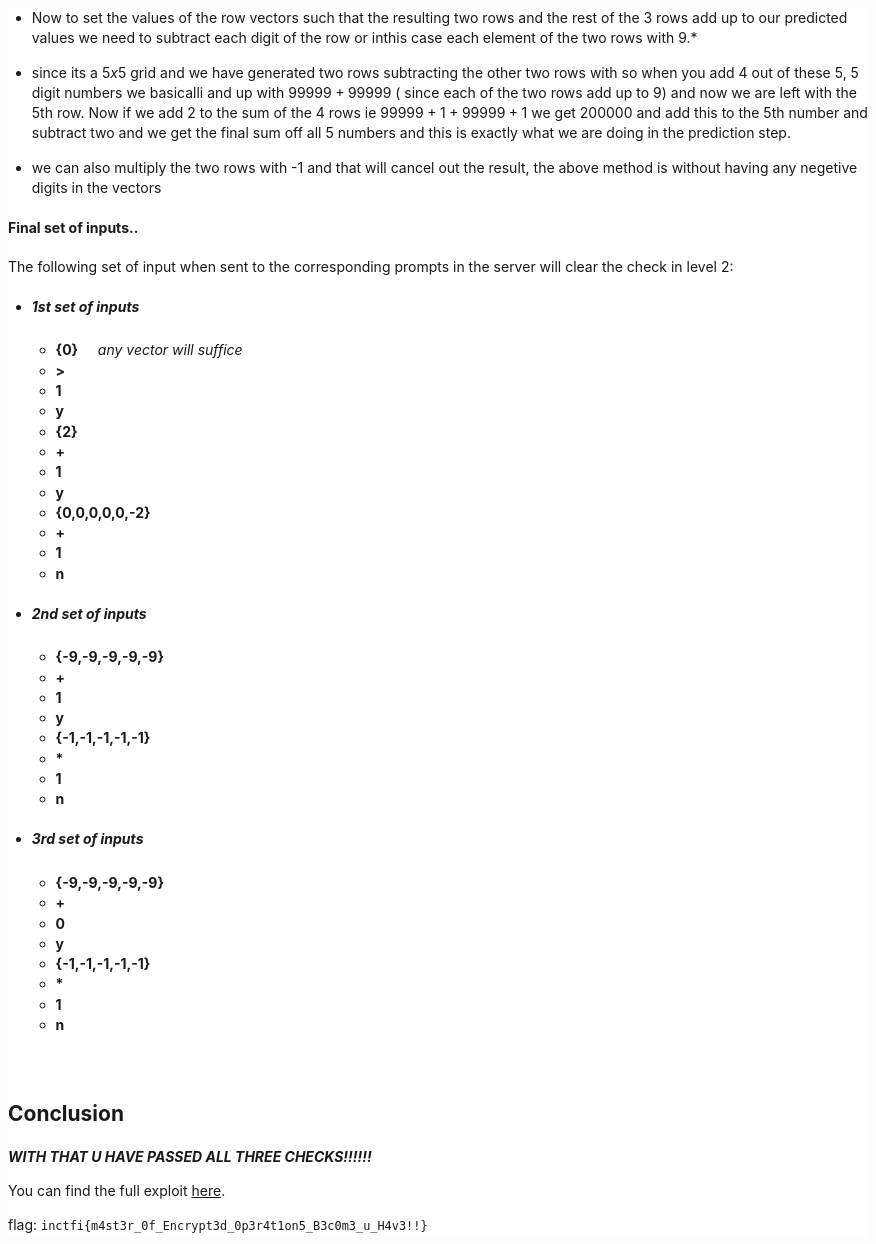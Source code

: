 + Now to set the values of the row vectors such that the resulting two rows and the rest of the 3 rows add up to our predicted values we need to subtract each digit of the row or inthis case each element of the two rows with 9.*

+ since its a $5x5$ grid and we have generated two rows subtracting the other two rows with so when you add 4 out of these 5, 5 digit numbers we basicalli and up with $99999 + 99999$ ( since each of the two rows add up to $9$) and now we are left with the 5th row. Now if we add 2 to the sum of the 4 rows ie $99999 + 1 + 99999 + 1$ we get $200000$ and add this to the 5th number and subtract two and we get the final sum off all 5 numbers and this is exactly what we are doing in the prediction step.

+ we can also multiply the two rows with -1 and that will cancel out the result, the above method is without having any negetive digits in the vectors 

#### Final set of inputs..

The following set of input when sent to the corresponding prompts in the server will clear the check in level 2:

- ##### *1st set of inputs*
    
    - **{0}** &nbsp;&nbsp;&nbsp; *any vector will suffice*
    - **>**
    - **1**
    - **y** 
    - **{2}** 
    - **+**
    - **1**
    - **y** 
    - **{0,0,0,0,0,-2}**
    - **+**
    - **1** 
    - **n**
    
- ##### *2nd set of inputs*

    - **{-9,-9,-9,-9,-9}** 
    - **+**
    - **1** 
    - **y**
    - **{-1,-1,-1,-1,-1}**
    - **\***
    - **1**
    - **n**

- ##### *3rd set of inputs*

    - **{-9,-9,-9,-9,-9}** 
    - **+**
    - **0** 
    - **y**
    - **{-1,-1,-1,-1,-1}**
    - **\***
    - **1**
    - **n**


<br/>

## Conclusion

***WITH THAT U HAVE PASSED ALL THREE CHECKS!!!!!!***

You can find the full exploit [here](https://gist.github.com/Vishvesh-rao/138489667dc8f79ae8aa7bef8b7e5ebf).

flag: ```inctfi{m4st3r_0f_Encrypt3d_0p3r4t1on5_B3c0m3_u_H4v3!!}```